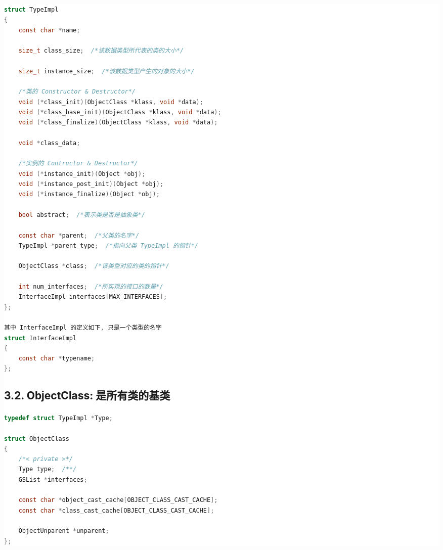 ```c
struct TypeImpl
{
    const char *name;

    size_t class_size;  /*该数据类型所代表的类的大小*/

    size_t instance_size;  /*该数据类型产生的对象的大小*/

    /*类的 Constructor & Destructor*/
    void (*class_init)(ObjectClass *klass, void *data);
    void (*class_base_init)(ObjectClass *klass, void *data);
    void (*class_finalize)(ObjectClass *klass, void *data);

    void *class_data;

    /*实例的 Contructor & Destructor*/
    void (*instance_init)(Object *obj);
    void (*instance_post_init)(Object *obj);
    void (*instance_finalize)(Object *obj);

    bool abstract;  /*表示类是否是抽象类*/

    const char *parent;  /*父类的名字*/
    TypeImpl *parent_type;  /*指向父类 TypeImpl 的指针*/

    ObjectClass *class;  /*该类型对应的类的指针*/

    int num_interfaces;  /*所实现的接口的数量*/
    InterfaceImpl interfaces[MAX_INTERFACES];
};

其中 InterfaceImpl 的定义如下, 只是一个类型的名字
struct InterfaceImpl
{
    const char *typename;
};
```

## 3.2. ObjectClass: 是所有类的基类

```c
typedef struct TypeImpl *Type;

struct ObjectClass
{
    /*< private >*/
    Type type;  /**/
    GSList *interfaces;

    const char *object_cast_cache[OBJECT_CLASS_CAST_CACHE];
    const char *class_cast_cache[OBJECT_CLASS_CAST_CACHE];

    ObjectUnparent *unparent;
};
```
